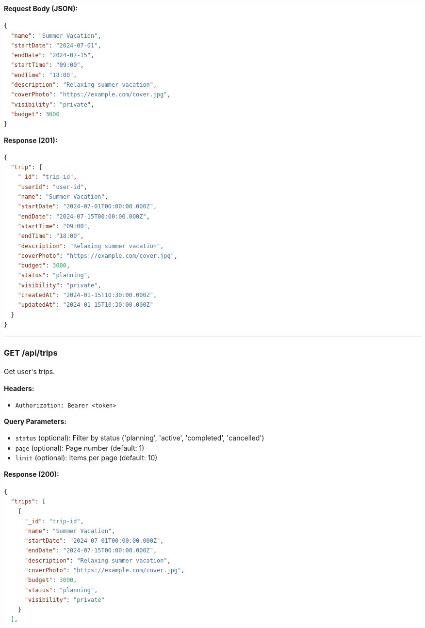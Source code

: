 **Request Body (JSON):**
```json
{
  "name": "Summer Vacation",
  "startDate": "2024-07-01",
  "endDate": "2024-07-15",
  "startTime": "09:00",
  "endTime": "18:00",
  "description": "Relaxing summer vacation",
  "coverPhoto": "https://example.com/cover.jpg",
  "visibility": "private",
  "budget": 3000
}
```

**Response (201):**
```json
{
  "trip": {
    "_id": "trip-id",
    "userId": "user-id",
    "name": "Summer Vacation",
    "startDate": "2024-07-01T00:00:00.000Z",
    "endDate": "2024-07-15T00:00:00.000Z",
    "startTime": "09:00",
    "endTime": "18:00",
    "description": "Relaxing summer vacation",
    "coverPhoto": "https://example.com/cover.jpg",
    "budget": 3000,
    "status": "planning",
    "visibility": "private",
    "createdAt": "2024-01-15T10:30:00.000Z",
    "updatedAt": "2024-01-15T10:30:00.000Z"
  }
}
```

---

### GET /api/trips
Get user's trips.

**Headers:**
- `Authorization: Bearer <token>`

**Query Parameters:**
- `status` (optional): Filter by status ('planning', 'active', 'completed', 'cancelled')
- `page` (optional): Page number (default: 1)
- `limit` (optional): Items per page (default: 10)

**Response (200):**
```json
{
  "trips": [
    {
      "_id": "trip-id",
      "name": "Summer Vacation",
      "startDate": "2024-07-01T00:00:00.000Z",
      "endDate": "2024-07-15T00:00:00.000Z",
      "description": "Relaxing summer vacation",
      "coverPhoto": "https://example.com/cover.jpg",
      "budget": 3000,
      "status": "planning",
      "visibility": "private"
    }
  ],
```